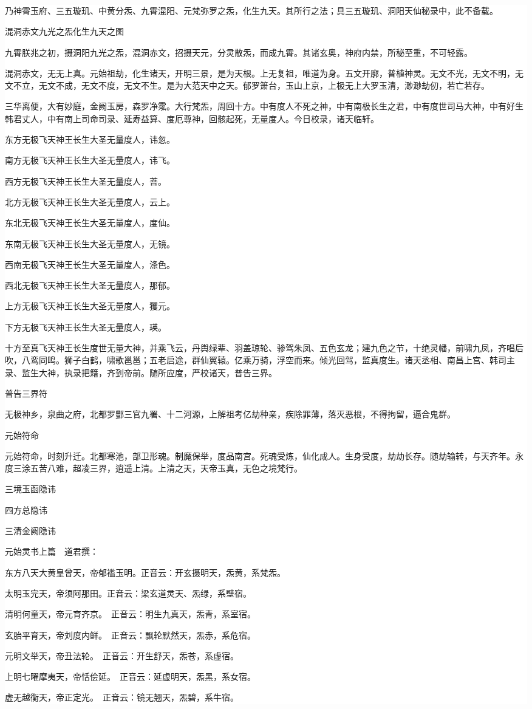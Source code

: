 乃神霄玉府、三五璇玑、中黄分炁、九霄混阳、元梵弥罗之炁，化生九天。其所行之法；具三五璇玑、洞阳天仙秘录中，此不备载。  

混洞赤文九光之炁化生九天之图  

九霄朕兆之初，摄洞阳九光之炁，混洞赤文，招摄天元，分灵散炁，而成九霄。其诸玄奥，神府内禁，所秘至重，不可轻露。  

混洞赤文，无无上真。元始祖劫，化生诸天，开明三景，是为天根。上无复祖，唯道为身。五文开廓，普植神灵。无文不光，无文不明，无文不立，无文不成，无文不度，无文不生。是为大范天中之天。郁罗箫台，玉山上京，上极无上大罗玉清，渺渺劫仞，若亡若存。  

三华离便，大有妙庭，金阙玉房，森罗净霐。大行梵炁，周回十方。中有度人不死之神，中有南极长生之君，中有度世司马大神，中有好生韩君丈人，中有南上司命司录、延寿益算、度厄尊神，回骸起死，无量度人。今日校录，诸天临轩。  

东方无极飞天神王长生大圣无量度人，讳忽。  

南方无极飞天神王长生大圣无量度人，讳飞。  

西方无极飞天神王长生大圣无量度人，菩。  

北方无极飞天神王长生大圣无量度人，云上。  

东北无极飞天神王长生大圣无量度人，度仙。  

东南无极飞天神王长生大圣无量度人，无镜。  

西南无极飞天神王长生大圣无量度人，涤色。  

西北无极飞天神王长生大圣无量度人，那郁。  

上方无极飞天神王长生大圣无量度人，玃元。  

下方无极飞天神王长生大圣无量度人，瑛。  

十方至真飞天神王长生度世无量大神，并乘飞云，丹舆绿辈、羽盖琼轮、骖驾朱凤、五色玄龙；建九色之节，十绝灵幡，前啸九凤，齐唱后吹，八鸾同鸣。狮子白鹤，啸歌邕邕；五老启途，群仙翼辕。亿乘万骑，浮空而来。倾光回驾，监真度生。诸天丞相、南昌上宫、韩司主录、监生大神，执录把籍，齐到帝前。随所应度，严校诸天，普告三界。  

普告三界符  

无极神乡，泉曲之府，北都罗酆三官九署、十二河源，上解祖考亿劫种亲，疾除罪薄，落灭恶根，不得拘留，逼合鬼群。  

元始符命  

元始符命，时刻升迁。北都寒池，部卫形魂。制魔保举，度品南宫。死魂受炼，仙化成人。生身受度，劫劫长存。随劫输转，与天齐年。永度三涂五苦八难，超凌三界，逍遥上清。上清之天，天帝玉真，无色之境梵行。  

三境玉函隐讳  

四方总隐讳  

三清金阙隐讳  

元始灵书上篇　道君撰：  

东方八天大黄皇曾天，帝郁褴玉明。正音云：开玄摄明天，炁黄，系梵炁。  

太明玉完天，帝须阿那田。正音云：梁玄道灵天、炁绿，系壁宿。  

清明何童天，帝元育齐京。　正音云：明生九真天，炁青，系室宿。  

玄胎平育天，帝刘度内鲜。　正音云：飘轮默然天，炁赤，系危宿。  

元明文举天，帝丑法轮。　正音云：开生舒天，炁苍，系虚宿。  

上明七曜摩夷天，帝恬侩延。　正音云：延虚明天，炁黑，系女宿。  

虚无越衡天，帝正定光。　正音云：镜无翘天，炁碧，系牛宿。  

